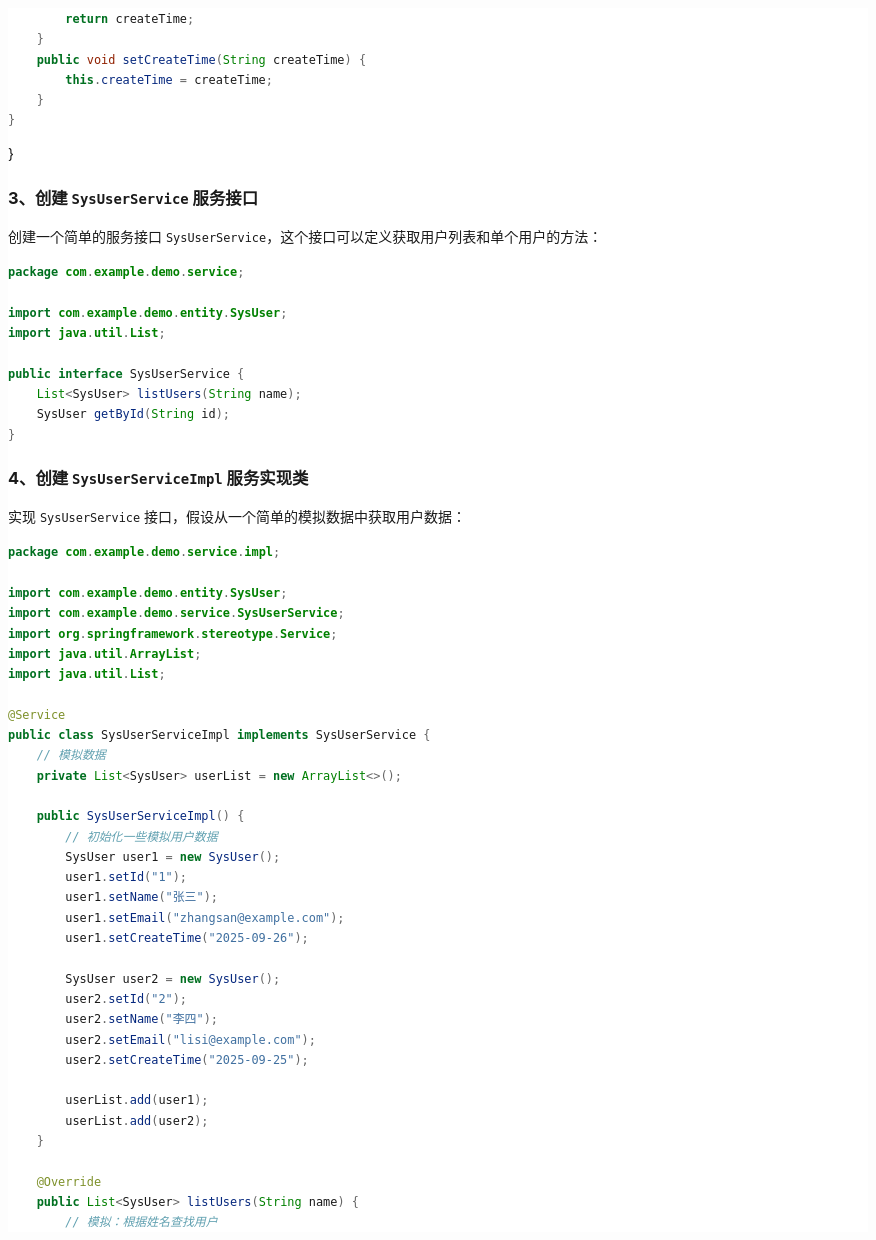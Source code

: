 ```java
        return createTime;
    }
    public void setCreateTime(String createTime) {
        this.createTime = createTime;
    }
}
```
}

### 3、创建  `SysUserService` 服务接口

创建一个简单的服务接口 `SysUserService`，这个接口可以定义获取用户列表和单个用户的方法：

```java
package com.example.demo.service;

import com.example.demo.entity.SysUser;
import java.util.List;

public interface SysUserService {
    List<SysUser> listUsers(String name);
    SysUser getById(String id);
}
```



### 4、创建   `SysUserServiceImpl` 服务实现类

实现 `SysUserService` 接口，假设从一个简单的模拟数据中获取用户数据：

```java
package com.example.demo.service.impl;

import com.example.demo.entity.SysUser;
import com.example.demo.service.SysUserService;
import org.springframework.stereotype.Service;
import java.util.ArrayList;
import java.util.List;

@Service
public class SysUserServiceImpl implements SysUserService {
    // 模拟数据
    private List<SysUser> userList = new ArrayList<>();

    public SysUserServiceImpl() {
        // 初始化一些模拟用户数据
        SysUser user1 = new SysUser();
        user1.setId("1");
        user1.setName("张三");
        user1.setEmail("zhangsan@example.com");
        user1.setCreateTime("2025-09-26");

        SysUser user2 = new SysUser();
        user2.setId("2");
        user2.setName("李四");
        user2.setEmail("lisi@example.com");
        user2.setCreateTime("2025-09-25");

        userList.add(user1);
        userList.add(user2);
    }

    @Override
    public List<SysUser> listUsers(String name) {
        // 模拟：根据姓名查找用户
```